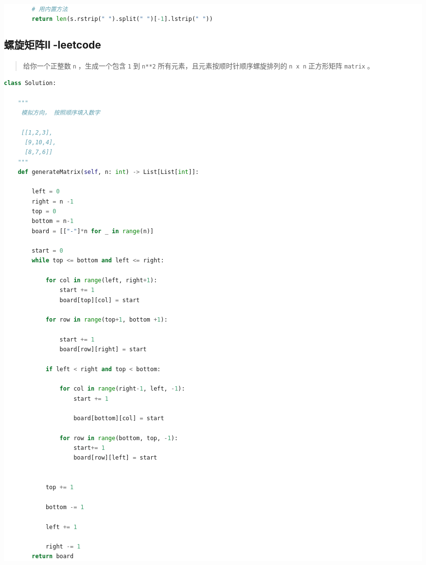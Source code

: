 ```python
        # 用内置方法
        return len(s.rstrip(" ").split(" ")[-1].lstrip(" "))
```

## 螺旋矩阵II -leetcode

>  给你一个正整数 `n` ，生成一个包含 `1` 到 `n**2` 所有元素，且元素按顺时针顺序螺旋排列的 `n x n` 正方形矩阵 `matrix` 。 

```python
class Solution:

    """
     模拟方向， 按照顺序填入数字

     [[1,2,3], 
      [9,10,4],
      [8,7,6]]
    """
    def generateMatrix(self, n: int) -> List[List[int]]:

        left = 0
        right = n -1
        top = 0
        bottom = n-1
        board = [["-"]*n for _ in range(n)]

        start = 0
        while top <= bottom and left <= right:

            for col in range(left, right+1):
                start += 1
                board[top][col] = start

            for row in range(top+1, bottom +1):

                start += 1
                board[row][right] = start
            
            if left < right and top < bottom:

                for col in range(right-1, left, -1):
                    start += 1
                    
                    board[bottom][col] = start
     
                for row in range(bottom, top, -1):
                    start+= 1
                    board[row][left] = start
            

            top += 1

            bottom -= 1

            left += 1

            right -= 1
        return board

```
